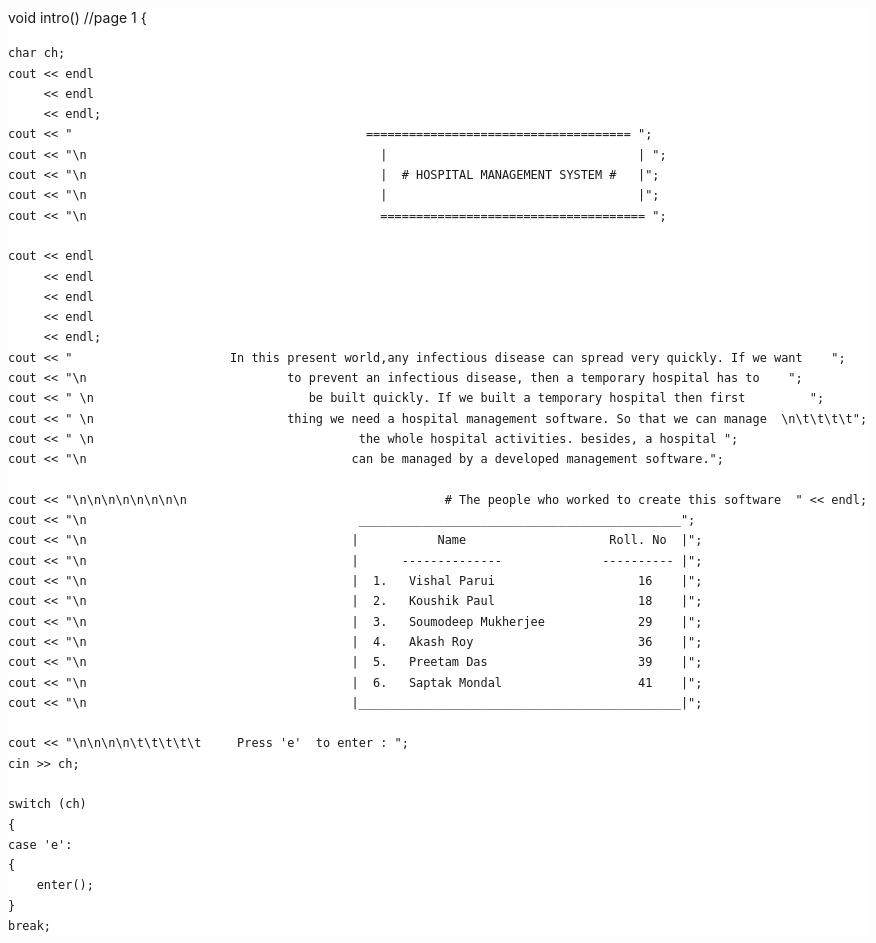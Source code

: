 void intro() //page 1
{

    char ch;
    cout << endl
         << endl
         << endl;
    cout << "                                         ===================================== ";
    cout << "\n                                         |                                   | ";
    cout << "\n                                         |  # HOSPITAL MANAGEMENT SYSTEM #   |";
    cout << "\n                                         |                                   |";
    cout << "\n                                         ===================================== ";

    cout << endl
         << endl
         << endl
         << endl
         << endl;
    cout << "                      In this present world,any infectious disease can spread very quickly. If we want    ";
    cout << "\n                            to prevent an infectious disease, then a temporary hospital has to    ";
    cout << " \n                              be built quickly. If we built a temporary hospital then first         ";
    cout << " \n                           thing we need a hospital management software. So that we can manage  \n\t\t\t\t";
    cout << " \n                                     the whole hospital activities. besides, a hospital ";
    cout << "\n                                     can be managed by a developed management software.";

    cout << "\n\n\n\n\n\n\n\n                                    # The people who worked to create this software  " << endl;
    cout << "\n                                      _____________________________________________";
    cout << "\n                                     |           Name                    Roll. No  |";
    cout << "\n                                     |      --------------              ---------- |";
    cout << "\n                                     |  1.   Vishal Parui                    16    |";
    cout << "\n                                     |  2.   Koushik Paul                    18    |";
    cout << "\n                                     |  3.   Soumodeep Mukherjee             29    |";
    cout << "\n                                     |  4.   Akash Roy                       36    |";
    cout << "\n                                     |  5.   Preetam Das                     39    |";
    cout << "\n                                     |  6.   Saptak Mondal                   41    |";
    cout << "\n                                     |_____________________________________________|";

    cout << "\n\n\n\n\t\t\t\t\t     Press 'e'  to enter : ";
    cin >> ch;

    switch (ch)
    {
    case 'e':
    {
        enter();
    }
    break;
